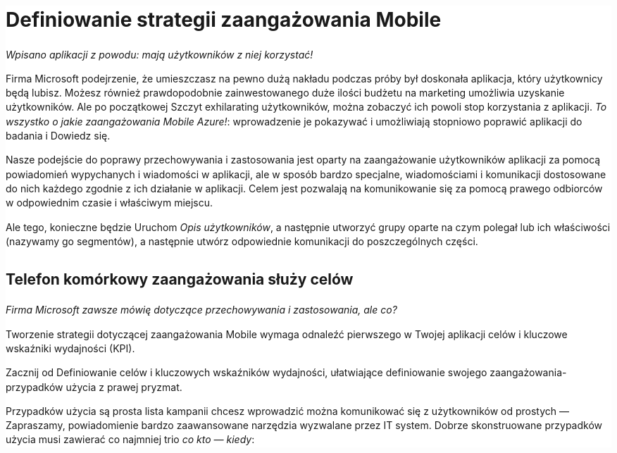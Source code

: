 <properties
    pageTitle="Definiowanie strategii zaangażowania Mobile | Microsoft Azure"
    description="Dowiedz się, jak do wewnętrznego i zoptymalizować zatrudnienie analizy i wypychanych powiadomień programu Mobile."
    services="mobile-engagement"
    documentationCenter="Mobile"
    authors="piyushjo"
    manager="dwrede"
    editor="" />

<tags
    ms.service="mobile-engagement"
    ms.workload="mobile"
    ms.tgt_pltfrm="na"
    ms.devlang="na"
    ms.topic="get-started-article"
    ms.date="08/19/2016"
    ms.author="piyushjo" />

# <a name="define-your-mobile-engagement-strategy"></a>Definiowanie strategii zaangażowania Mobile

*Wpisano aplikacji z powodu: mają użytkowników z niej korzystać!*

Firma Microsoft podejrzenie, że umieszczasz na pewno dużą nakładu podczas próby był doskonała aplikacja, który użytkownicy będą lubisz. Możesz również prawdopodobnie zainwestowanego duże ilości budżetu na marketing umożliwia uzyskanie użytkowników. Ale po początkowej Szczyt exhilarating użytkowników, można zobaczyć ich powoli stop korzystania z aplikacji. *To wszystko o jakie zaangażowania Mobile Azure!*: wprowadzenie je pokazywać i umożliwiają stopniowo poprawić aplikacji do badania i Dowiedz się.

Nasze podejście do poprawy przechowywania i zastosowania jest oparty na zaangażowanie użytkowników aplikacji za pomocą powiadomień wypychanych i wiadomości w aplikacji, ale w sposób bardzo specjalne, wiadomościami i komunikacji dostosowane do nich każdego zgodnie z ich działanie w aplikacji. Celem jest pozwalają na komunikowanie się za pomocą prawego odbiorców w odpowiednim czasie i właściwym miejscu.

Ale tego, konieczne będzie Uruchom *Opis użytkowników*, a następnie utworzyć grupy oparte na czym polegał lub ich właściwości (nazywamy go segmentów), a następnie utwórz odpowiednie komunikacji do poszczególnych części.

## <a name="mobile-engagement-serves-your-objectives"></a>Telefon komórkowy zaangażowania służy celów

*Firma Microsoft zawsze mówię dotyczące przechowywania i zastosowania, ale co?*

Tworzenie strategii dotyczącej zaangażowania Mobile wymaga odnaleźć pierwszego w Twojej aplikacji celów i kluczowe wskaźniki wydajności (KPI).

Zacznij od Definiowanie celów i kluczowych wskaźników wydajności, ułatwiające definiowanie swojego zaangażowania-przypadków użycia z prawej pryzmat.

Przypadków użycia są prosta lista kampanii chcesz wprowadzić można komunikować się z użytkowników od prostych — Zapraszamy, powiadomienie bardzo zaawansowane narzędzia wyzwalane przez IT system. Dobrze skonstruowane przypadków użycia musi zawierać co najmniej trio *co kto — kiedy*:
